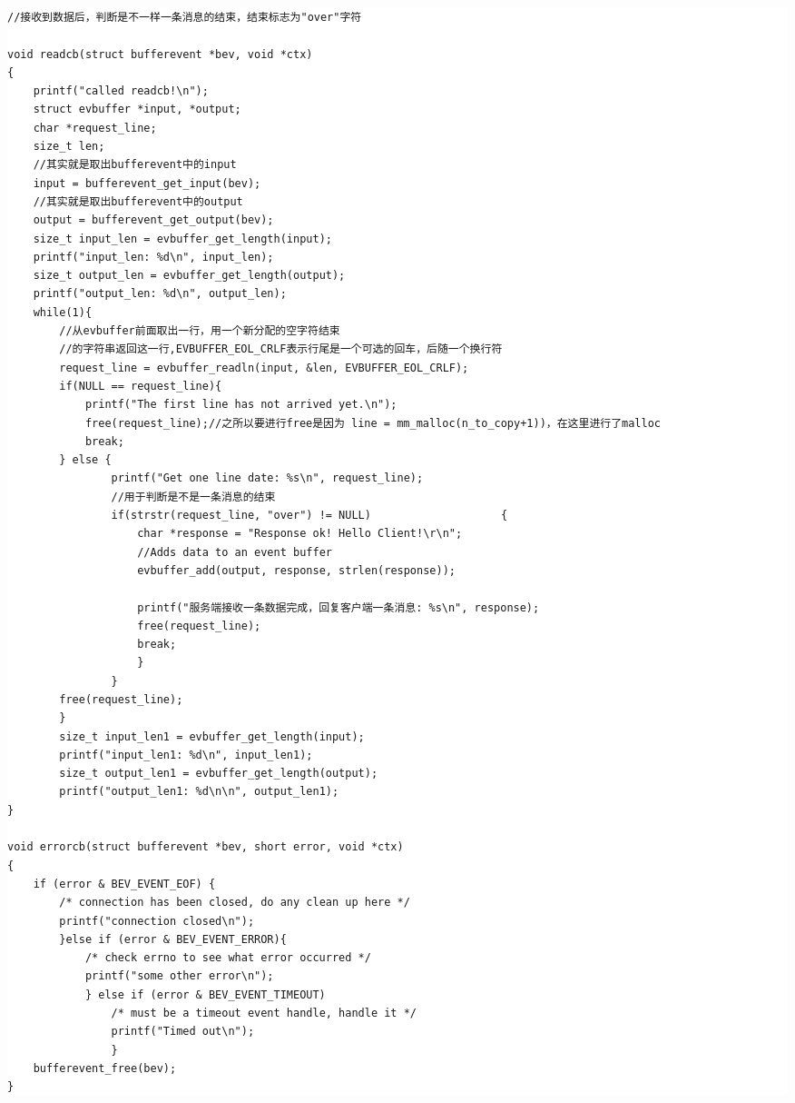   	
   	//接收到数据后，判断是不一样一条消息的结束，结束标志为"over"字符

    void readcb(struct bufferevent *bev, void *ctx)  
    {	 
        printf("called readcb!\n");   		
        struct evbuffer *input, *output;  
        char *request_line;  
        size_t len;  
        //其实就是取出bufferevent中的input  
        input = bufferevent_get_input(bev);
        //其实就是取出bufferevent中的output 
        output = bufferevent_get_output(bev);						  
        size_t input_len = evbuffer_get_length(input);  								    
        printf("input_len: %d\n", input_len);  
        size_t output_len = evbuffer_get_length(output);  										   
        printf("output_len: %d\n", output_len);  											  											   
        while(1){														    														        
        	//从evbuffer前面取出一行，用一个新分配的空字符结束		
        	//的字符串返回这一行,EVBUFFER_EOL_CRLF表示行尾是一个可选的回车，后随一个换行符
        	request_line = evbuffer_readln(input, &len, EVBUFFER_EOL_CRLF);
        	if(NULL == request_line){ 		
    			printf("The first line has not arrived yet.\n");  																										           
    			free(request_line);//之所以要进行free是因为 line = mm_malloc(n_to_copy+1))，在这里进行了malloc  																													
    			break;  																																      
        	} else {																				  																				   
        			printf("Get one line date: %s\n", request_line); 																				         
        			//用于判断是不是一条消息的结束  																										             
    				if(strstr(request_line, "over") != NULL)					{																														    																														     
    					char *response = "Response ok! Hello Client!\r\n";  																																				                 
    					//Adds data to an event buffer  
    					evbuffer_add(output, response, strlen(response));
    																																							                 
    					printf("服务端接收一条数据完成，回复客户端一条消息: %s\n", response); 																																												                
    					free(request_line);  																																														   
    					break;  																																																		             
    					}  																										       
        			}  																          
        	free(request_line);  																		     
        	}  												 
    		size_t input_len1 = evbuffer_get_length(input);  													   
    		printf("input_len1: %d\n", input_len1);  														   
    		size_t output_len1 = evbuffer_get_length(output);  															    
    		printf("output_len1: %d\n\n", output_len1);  
    }         
    
    void errorcb(struct bufferevent *bev, short error, void *ctx)  
    {  
    	if (error & BEV_EVENT_EOF) { 
    		/* connection has been closed, do any clean up here */   	 
    		printf("connection closed\n");  
    		}else if (error & BEV_EVENT_ERROR){					    
    			/* check errno to see what error occurred */  
    			printf("some other error\n");  
    			} else if (error & BEV_EVENT_TIMEOUT) 
    				/* must be a timeout event handle, handle it */  
    				printf("Timed out\n");  
    	      		}  
    	bufferevent_free(bev);   
    }
    